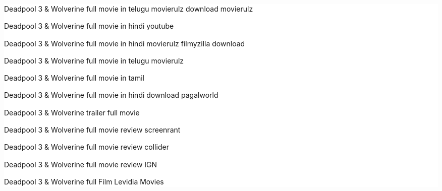 Deadpool 3 & Wolverine full movie in telugu movierulz download movierulz

Deadpool 3 & Wolverine full movie in hindi youtube

Deadpool 3 & Wolverine full movie in hindi movierulz filmyzilla download

Deadpool 3 & Wolverine full movie in telugu movierulz

Deadpool 3 & Wolverine full movie in tamil

Deadpool 3 & Wolverine full movie in hindi download pagalworld

Deadpool 3 & Wolverine trailer full movie

Deadpool 3 & Wolverine full movie review screenrant

Deadpool 3 & Wolverine full movie review collider

Deadpool 3 & Wolverine full movie review IGN

Deadpool 3 & Wolverine full Film Levidia Movies
